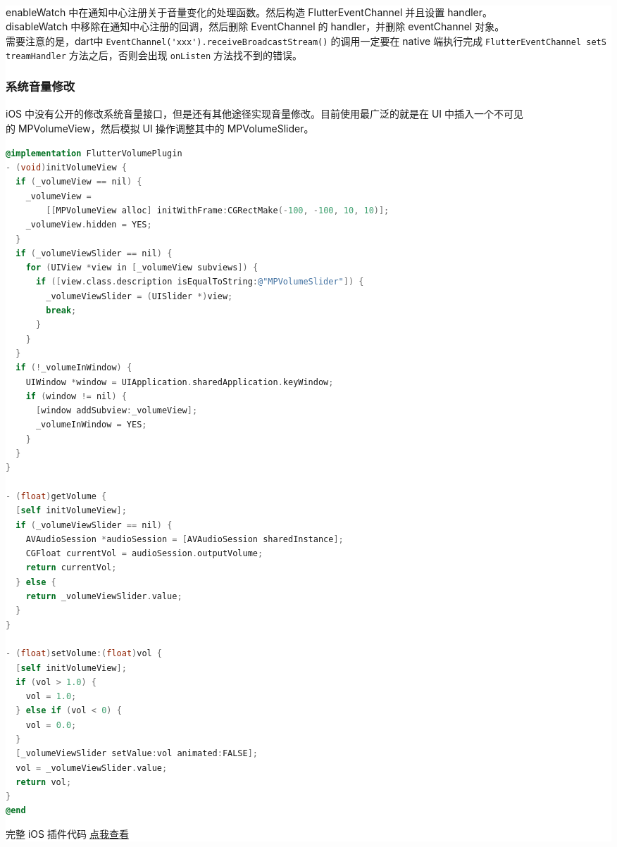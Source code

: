enableWatch 中在通知中心注册关于音量变化的处理函数。然后构造 FlutterEventChannel 并且设置 handler。<br />disableWatch 中移除在通知中心注册的回调，然后删除 EventChannel 的 handler，并删除 eventChannel 对象。<br />需要注意的是，dart中 `EventChannel('xxx').receiveBroadcastStream()` 的调用一定要在 native 端执行完成 `FlutterEventChannel setStreamHandler` 方法之后，否则会出现 `onListen` 方法找不到的错误。

### 系统音量修改
iOS 中没有公开的修改系统音量接口，但是还有其他途径实现音量修改。目前使用最广泛的就是在 UI 中插入一个不可见的 MPVolumeView，然后模拟 UI 操作调整其中的 MPVolumeSlider。

```objectivec
@implementation FlutterVolumePlugin
- (void)initVolumeView {
  if (_volumeView == nil) {
    _volumeView =
        [[MPVolumeView alloc] initWithFrame:CGRectMake(-100, -100, 10, 10)];
    _volumeView.hidden = YES;
  }
  if (_volumeViewSlider == nil) {
    for (UIView *view in [_volumeView subviews]) {
      if ([view.class.description isEqualToString:@"MPVolumeSlider"]) {
        _volumeViewSlider = (UISlider *)view;
        break;
      }
    }
  }
  if (!_volumeInWindow) {
    UIWindow *window = UIApplication.sharedApplication.keyWindow;
    if (window != nil) {
      [window addSubview:_volumeView];
      _volumeInWindow = YES;
    }
  }
}

- (float)getVolume {
  [self initVolumeView];
  if (_volumeViewSlider == nil) {
    AVAudioSession *audioSession = [AVAudioSession sharedInstance];
    CGFloat currentVol = audioSession.outputVolume;
    return currentVol;
  } else {
    return _volumeViewSlider.value;
  }
}

- (float)setVolume:(float)vol {
  [self initVolumeView];
  if (vol > 1.0) {
    vol = 1.0;
  } else if (vol < 0) {
    vol = 0.0;
  }
  [_volumeViewSlider setValue:vol animated:FALSE];
  vol = _volumeViewSlider.value;
  return vol;
}
@end
```
完整 iOS 插件代码 [点我查看](https://github.com/befovy/flutter_volume/blob/e933f97c4bb64988300aeb71211dee3fd08cd59f/ios/Classes/FlutterVolumePlugin.m)
